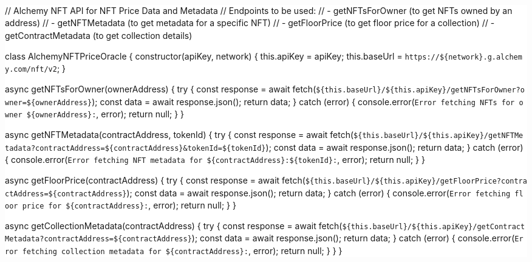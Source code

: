 // Alchemy NFT API for NFT Price Data and Metadata
// Endpoints to be used:
// - getNFTsForOwner (to get NFTs owned by an address)
// - getNFTMetadata (to get metadata for a specific NFT)
// - getFloorPrice (to get floor price for a collection)
// - getContractMetadata (to get collection details)

class AlchemyNFTPriceOracle {
  constructor(apiKey, network) {
    this.apiKey = apiKey; 
    this.baseUrl = `https://${network}.g.alchemy.com/nft/v2`; 
  }

  async getNFTsForOwner(ownerAddress) {
    try {
      const response = await fetch(`${this.baseUrl}/${this.apiKey}/getNFTsForOwner?owner=${ownerAddress}`);
      const data = await response.json();
      return data;
    } catch (error) {
      console.error(`Error fetching NFTs for owner ${ownerAddress}:`, error);
      return null;
    }
  }

  async getNFTMetadata(contractAddress, tokenId) {
    try {
      const response = await fetch(`${this.baseUrl}/${this.apiKey}/getNFTMetadata?contractAddress=${contractAddress}&tokenId=${tokenId}`);
      const data = await response.json();
      return data;
    } catch (error) {
      console.error(`Error fetching NFT metadata for ${contractAddress}:${tokenId}:`, error);
      return null;
    }
  }

  async getFloorPrice(contractAddress) {
    try {
      const response = await fetch(`${this.baseUrl}/${this.apiKey}/getFloorPrice?contractAddress=${contractAddress}`);
      const data = await response.json();
      return data;
    } catch (error) {
      console.error(`Error fetching floor price for ${contractAddress}:`, error);
      return null;
    }
  }

  async getCollectionMetadata(contractAddress) {
    try {
      const response = await fetch(`${this.baseUrl}/${this.apiKey}/getContractMetadata?contractAddress=${contractAddress}`);
      const data = await response.json();
      return data;
    } catch (error) {
      console.error(`Error fetching collection metadata for ${contractAddress}:`, error);
      return null;
    }
  }
}
